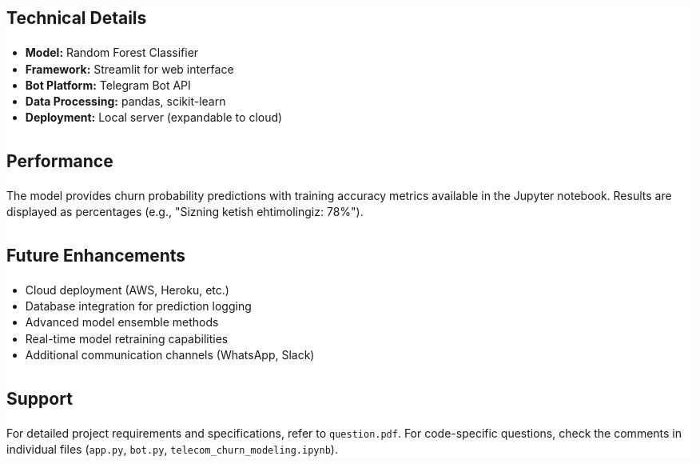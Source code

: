## Technical Details

- **Model:** Random Forest Classifier
- **Framework:** Streamlit for web interface
- **Bot Platform:** Telegram Bot API
- **Data Processing:** pandas, scikit-learn
- **Deployment:** Local server (expandable to cloud)

## Performance

The model provides churn probability predictions with training accuracy metrics available in the Jupyter notebook. Results are displayed as percentages (e.g., "Sizning ketish ehtimolingiz: 78%").

## Future Enhancements

- Cloud deployment (AWS, Heroku, etc.)
- Database integration for prediction logging
- Advanced model ensemble methods
- Real-time model retraining capabilities
- Additional communication channels (WhatsApp, Slack)

## Support

For detailed project requirements and specifications, refer to `question.pdf`. For code-specific questions, check the comments in individual files (`app.py`, `bot.py`, `telecom_churn_modeling.ipynb`).